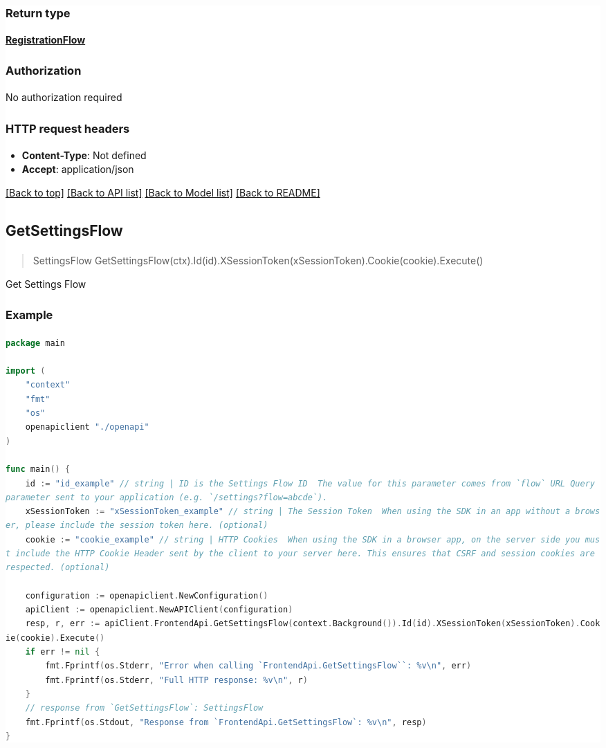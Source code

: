 ### Return type

[**RegistrationFlow**](RegistrationFlow.md)

### Authorization

No authorization required

### HTTP request headers

- **Content-Type**: Not defined
- **Accept**: application/json

[[Back to top]](#) [[Back to API list]](../README.md#documentation-for-api-endpoints)
[[Back to Model list]](../README.md#documentation-for-models)
[[Back to README]](../README.md)


## GetSettingsFlow

> SettingsFlow GetSettingsFlow(ctx).Id(id).XSessionToken(xSessionToken).Cookie(cookie).Execute()

Get Settings Flow



### Example

```go
package main

import (
    "context"
    "fmt"
    "os"
    openapiclient "./openapi"
)

func main() {
    id := "id_example" // string | ID is the Settings Flow ID  The value for this parameter comes from `flow` URL Query parameter sent to your application (e.g. `/settings?flow=abcde`).
    xSessionToken := "xSessionToken_example" // string | The Session Token  When using the SDK in an app without a browser, please include the session token here. (optional)
    cookie := "cookie_example" // string | HTTP Cookies  When using the SDK in a browser app, on the server side you must include the HTTP Cookie Header sent by the client to your server here. This ensures that CSRF and session cookies are respected. (optional)

    configuration := openapiclient.NewConfiguration()
    apiClient := openapiclient.NewAPIClient(configuration)
    resp, r, err := apiClient.FrontendApi.GetSettingsFlow(context.Background()).Id(id).XSessionToken(xSessionToken).Cookie(cookie).Execute()
    if err != nil {
        fmt.Fprintf(os.Stderr, "Error when calling `FrontendApi.GetSettingsFlow``: %v\n", err)
        fmt.Fprintf(os.Stderr, "Full HTTP response: %v\n", r)
    }
    // response from `GetSettingsFlow`: SettingsFlow
    fmt.Fprintf(os.Stdout, "Response from `FrontendApi.GetSettingsFlow`: %v\n", resp)
}
```
